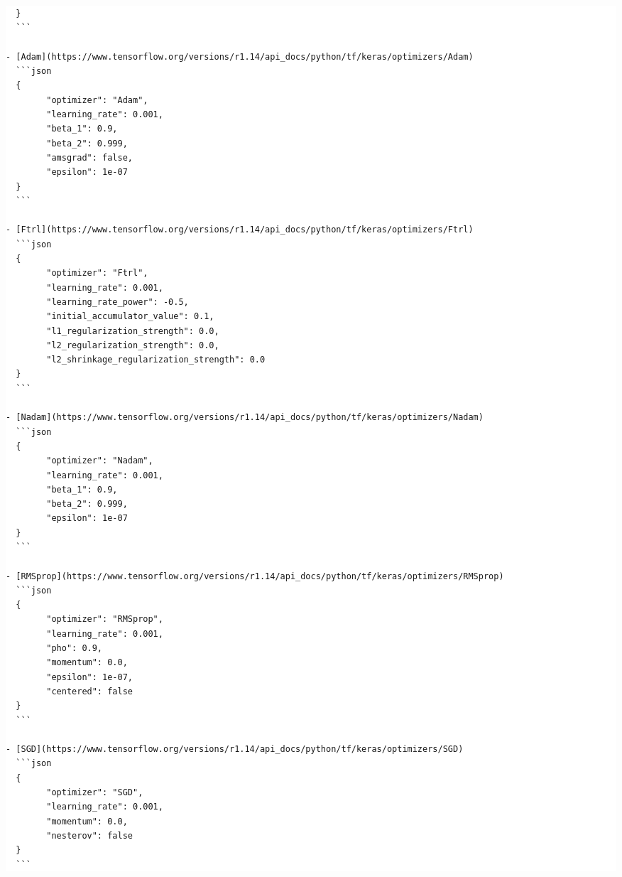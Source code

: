      }
      ```
    
    - [Adam](https://www.tensorflow.org/versions/r1.14/api_docs/python/tf/keras/optimizers/Adam)
      ```json
      {
            "optimizer": "Adam",
            "learning_rate": 0.001,
            "beta_1": 0.9,
            "beta_2": 0.999,
            "amsgrad": false,
            "epsilon": 1e-07
      }
      ```
      
    - [Ftrl](https://www.tensorflow.org/versions/r1.14/api_docs/python/tf/keras/optimizers/Ftrl)
      ```json
      {
            "optimizer": "Ftrl",
            "learning_rate": 0.001,
            "learning_rate_power": -0.5,
            "initial_accumulator_value": 0.1,
            "l1_regularization_strength": 0.0,
            "l2_regularization_strength": 0.0,
            "l2_shrinkage_regularization_strength": 0.0
      }
      ```
      
    - [Nadam](https://www.tensorflow.org/versions/r1.14/api_docs/python/tf/keras/optimizers/Nadam)
      ```json
      {
            "optimizer": "Nadam",
            "learning_rate": 0.001,
            "beta_1": 0.9,
            "beta_2": 0.999,
            "epsilon": 1e-07
      }
      ```
      
    - [RMSprop](https://www.tensorflow.org/versions/r1.14/api_docs/python/tf/keras/optimizers/RMSprop)
      ```json
      {
            "optimizer": "RMSprop",
            "learning_rate": 0.001,
            "pho": 0.9,
            "momentum": 0.0,
            "epsilon": 1e-07,
            "centered": false
      }
      ```
      
    - [SGD](https://www.tensorflow.org/versions/r1.14/api_docs/python/tf/keras/optimizers/SGD)
      ```json
      {
            "optimizer": "SGD",
            "learning_rate": 0.001,
            "momentum": 0.0,
            "nesterov": false
      }
      ```   
